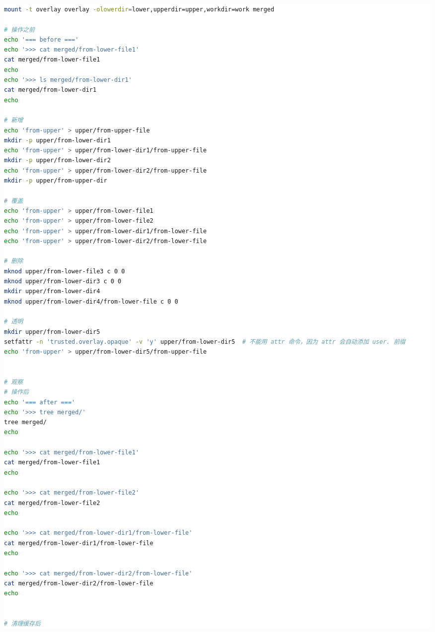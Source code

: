```bash
mount -t overlay overlay -olowerdir=lower,upperdir=upper,workdir=work merged

# 操作之前
echo '=== before ==='
echo '>>> cat merged/from-lower-file1'
cat merged/from-lower-file1
echo
echo '>>> ls merged/from-lower-dir1'
cat merged/from-lower-dir1
echo

# 新增
echo 'from-upper' > upper/from-upper-file
mkdir -p upper/from-lower-dir1
echo 'from-upper' > upper/from-lower-dir1/from-upper-file
mkdir -p upper/from-lower-dir2
echo 'from-upper' > upper/from-lower-dir2/from-upper-file
mkdir -p upper/from-upper-dir

# 覆盖
echo 'from-upper' > upper/from-lower-file1
echo 'from-upper' > upper/from-lower-file2
echo 'from-upper' > upper/from-lower-dir1/from-lower-file
echo 'from-upper' > upper/from-lower-dir2/from-lower-file

# 删除
mknod upper/from-lower-file3 c 0 0
mknod upper/from-lower-dir3 c 0 0
mkdir upper/from-lower-dir4
mknod upper/from-lower-dir4/from-lower-file c 0 0

# 透明
mkdir upper/from-lower-dir5
setfattr -n 'trusted.overlay.opaque' -v 'y' upper/from-lower-dir5  # 不能用 attr 命令，因为 attr 会自动添加 user. 前缀
echo 'from-upper' > upper/from-lower-dir5/from-upper-file


# 观察
# 操作后
echo '=== after ==='
echo '>>> tree merged/'
tree merged/
echo

echo '>>> cat merged/from-lower-file1'
cat merged/from-lower-file1
echo

echo '>>> cat merged/from-lower-file2'
cat merged/from-lower-file2
echo

echo '>>> cat merged/from-lower-dir1/from-lower-file'
cat merged/from-lower-dir1/from-lower-file
echo

echo '>>> cat merged/from-lower-dir2/from-lower-file'
cat merged/from-lower-dir2/from-lower-file
echo


# 清理缓存后
```